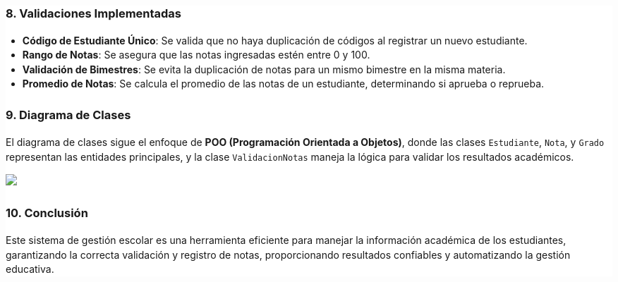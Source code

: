 ### 8. Validaciones Implementadas
- **Código de Estudiante Único**: Se valida que no haya duplicación de códigos al registrar un nuevo estudiante.
- **Rango de Notas**: Se asegura que las notas ingresadas estén entre 0 y 100.
- **Validación de Bimestres**: Se evita la duplicación de notas para un mismo bimestre en la misma materia.
- **Promedio de Notas**: Se calcula el promedio de las notas de un estudiante, determinando si aprueba o reprueba.

### 9. Diagrama de Clases
El diagrama de clases sigue el enfoque de **POO (Programación Orientada a Objetos)**, donde las clases `Estudiante`, `Nota`, y `Grado` representan las entidades principales, y la clase `ValidacionNotas` maneja la lógica para validar los resultados académicos.

![ ](https://github.com/Yovanygt/imagenes/blob/main/10_1.png?raw=true)

### 10. Conclusión
Este sistema de gestión escolar es una herramienta eficiente para manejar la información académica de los estudiantes, garantizando la correcta validación y registro de notas, proporcionando resultados confiables y automatizando la gestión educativa.


 
